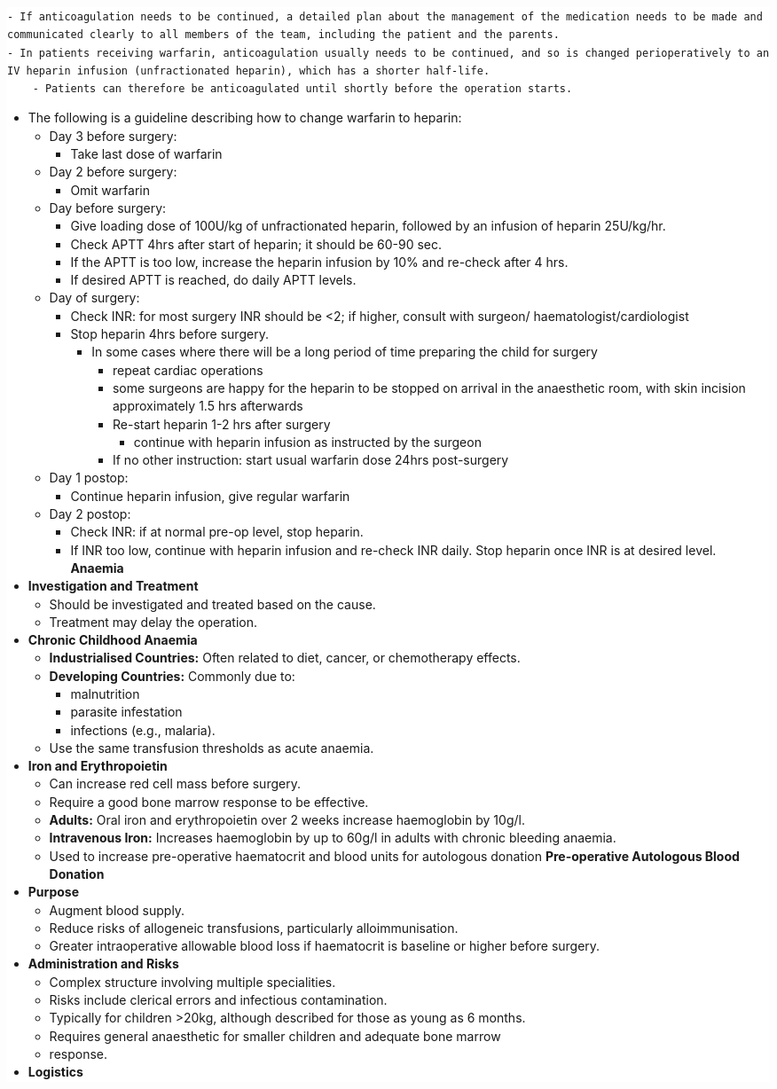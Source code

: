 	- If anticoagulation needs to be continued, a detailed plan about the management of the medication needs to be made and communicated clearly to all members of the team, including the patient and the parents.
	- In patients receiving warfarin, anticoagulation usually needs to be continued, and so is changed perioperatively to an IV heparin infusion (unfractionated heparin), which has a shorter half-life.
		- Patients can therefore be anticoagulated until shortly before the operation starts.
- The following is a guideline describing how to change warfarin to heparin:
	- Day 3 before surgery:
		- Take last dose of warfarin
	- Day 2 before surgery:
		- Omit warfarin
	- Day before surgery:
		- Give loading dose of 100U/kg of unfractionated heparin, followed by an infusion of heparin 25U/kg/hr.
		- Check APTT 4hrs after start of heparin; it should be 60-90 sec.
		- If the APTT is too low, increase the heparin infusion by 10% and re-check after 4 hrs.
		- If desired APTT is reached, do daily APTT levels.
	- Day of surgery:
		- Check INR: for most surgery INR should be <2; if higher, consult with surgeon/ haematologist/cardiologist
		- Stop heparin 4hrs before surgery.
			- In some cases where there will be a long period of time preparing the child for surgery
				- repeat cardiac operations
				- some surgeons are happy for the heparin to be stopped on arrival in the anaesthetic room, with skin incision approximately 1.5 hrs afterwards
				- Re-start heparin 1-2 hrs after surgery
					- continue with heparin infusion as instructed by the surgeon
				- If no other instruction: start usual warfarin dose 24hrs post-surgery
	- Day 1 postop:
		- Continue heparin infusion, give regular warfarin
	- Day 2 postop:
		- Check INR: if at normal pre-op level, stop heparin.
		- If INR too low, continue with heparin infusion and re-check INR daily. Stop heparin once INR is at desired level.\
**Anaemia**
- **Investigation and Treatment**
	- Should be investigated and treated based on the cause.
	- Treatment may delay the operation.
- **Chronic Childhood Anaemia**
	- **Industrialised Countries:** Often related to diet, cancer, or chemotherapy effects.
	- **Developing Countries:** Commonly due to:
		- malnutrition
		- parasite infestation
		- infections (e.g., malaria).
	- Use the same transfusion thresholds as acute anaemia.
- **Iron and Erythropoietin**
	- Can increase red cell mass before surgery.
	- Require a good bone marrow response to be effective.
	- **Adults:** Oral iron and erythropoietin over 2 weeks increase haemoglobin by 10g/l.
	- **Intravenous Iron:** Increases haemoglobin by up to 60g/l in adults with chronic bleeding anaemia.
	- Used to increase pre-operative haematocrit and blood units for autologous donation
**Pre-operative Autologous Blood Donation**
- **Purpose**
	- Augment blood supply.
	- Reduce risks of allogeneic transfusions, particularly alloimmunisation.
	- Greater intraoperative allowable blood loss if haematocrit is baseline or higher before surgery.
- **Administration and Risks**
	- Complex structure involving multiple specialities.
	- Risks include clerical errors and infectious contamination.
	- Typically for children >20kg, although described for those as young as 6 months.
	- Requires general anaesthetic for smaller children and adequate bone marrow
	- response.
- **Logistics**